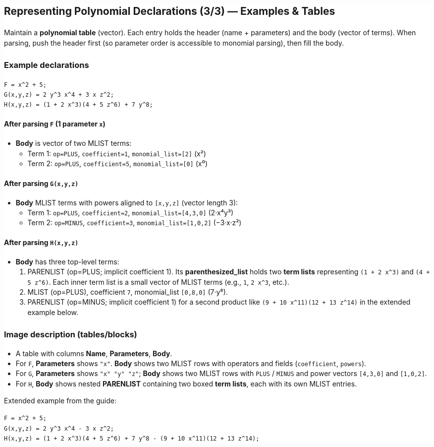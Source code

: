 
## Representing Polynomial Declarations (3/3) — Examples & Tables

Maintain a **polynomial table** (vector). Each entry holds the header (name + parameters) and the body (vector of terms). When parsing, push the header first (so parameter order is accessible to monomial parsing), then fill the body.

### Example declarations

```
F = x^2 + 5;
G(x,y,z) = 2 y^3 x^4 + 3 x z^2;
H(x,y,z) = (1 + 2 x^3)(4 + 5 z^6) + 7 y^8;
```

#### After parsing `F` (1 parameter `x`)

- **Body** is vector of two MLIST terms:
  - Term 1: `op=PLUS`, `coefficient=1`, `monomial_list=[2]` (x²)
  - Term 2: `op=PLUS`, `coefficient=5`, `monomial_list=[0]` (x⁰)

#### After parsing `G(x,y,z)`

- **Body** MLIST terms with powers aligned to `[x,y,z]` (vector length 3):
  - Term 1: `op=PLUS`, `coefficient=2`, `monomial_list=[4,3,0]` (2·x⁴y³)
  - Term 2: `op=MINUS`, `coefficient=3`, `monomial_list=[1,0,2]` (−3·x·z²)

#### After parsing `H(x,y,z)`

- **Body** has three top-level terms:
  1. PARENLIST (op=PLUS; implicit coefficient 1). Its **parenthesized_list** holds two **term lists** representing `(1 + 2 x^3)` and `(4 + 5 z^6)`. Each inner term list is a small vector of MLIST terms (e.g., `1`, `2 x^3`, etc.).
  2. MLIST (op=PLUS), coefficient `7`, monomial_list `[0,8,0]` (7·y⁸).
  3. PARENLIST (op=MINUS; implicit coefficient 1) for a second product like `(9 + 10 x^11)(12 + 13 z^14)` in the extended example below.

### Image description (tables/blocks)

- A table with columns **Name**, **Parameters**, **Body**.  
- For `F`, **Parameters** shows `"x"`. **Body** shows two MLIST rows with operators and fields (`coefficient`, `powers`).  
- For `G`, **Parameters** shows `"x" "y" "z"`; **Body** shows two MLIST rows with `PLUS` / `MINUS` and power vectors `[4,3,0]` and `[1,0,2]`.  
- For `H`, **Body** shows nested **PARENLIST** containing two boxed **term lists**, each with its own MLIST entries.

Extended example from the guide:

```
F = x^2 + 5;
G(x,y,z) = 2 y^3 x^4 - 3 x z^2;
H(x,y,z) = (1 + 2 x^3)(4 + 5 z^6) + 7 y^8 - (9 + 10 x^11)(12 + 13 z^14);
```
